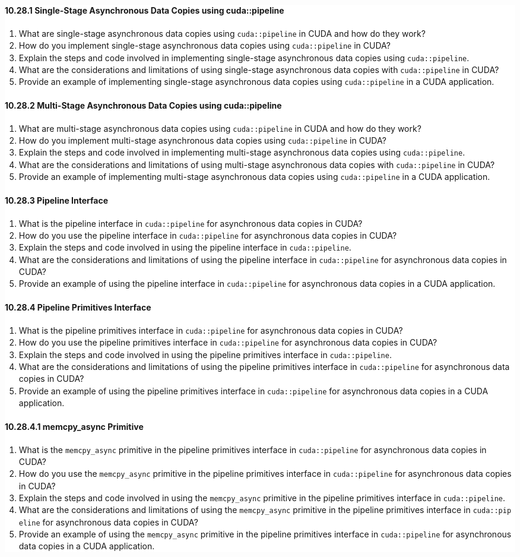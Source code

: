 #### 10.28.1 Single-Stage Asynchronous Data Copies using cuda::pipeline

1. What are single-stage asynchronous data copies using `cuda::pipeline` in CUDA and how do they work?
2. How do you implement single-stage asynchronous data copies using `cuda::pipeline` in CUDA?
3. Explain the steps and code involved in implementing single-stage asynchronous data copies using `cuda::pipeline`.
4. What are the considerations and limitations of using single-stage asynchronous data copies with `cuda::pipeline` in CUDA?
5. Provide an example of implementing single-stage asynchronous data copies using `cuda::pipeline` in a CUDA application.

#### 10.28.2 Multi-Stage Asynchronous Data Copies using cuda::pipeline

1. What are multi-stage asynchronous data copies using `cuda::pipeline` in CUDA and how do they work?
2. How do you implement multi-stage asynchronous data copies using `cuda::pipeline` in CUDA?
3. Explain the steps and code involved in implementing multi-stage asynchronous data copies using `cuda::pipeline`.
4. What are the considerations and limitations of using multi-stage asynchronous data copies with `cuda::pipeline` in CUDA?
5. Provide an example of implementing multi-stage asynchronous data copies using `cuda::pipeline` in a CUDA application.

#### 10.28.3 Pipeline Interface

1. What is the pipeline interface in `cuda::pipeline` for asynchronous data copies in CUDA?
2. How do you use the pipeline interface in `cuda::pipeline` for asynchronous data copies in CUDA?
3. Explain the steps and code involved in using the pipeline interface in `cuda::pipeline`.
4. What are the considerations and limitations of using the pipeline interface in `cuda::pipeline` for asynchronous data copies in CUDA?
5. Provide an example of using the pipeline interface in `cuda::pipeline` for asynchronous data copies in a CUDA application.

#### 10.28.4 Pipeline Primitives Interface

1. What is the pipeline primitives interface in `cuda::pipeline` for asynchronous data copies in CUDA?
2. How do you use the pipeline primitives interface in `cuda::pipeline` for asynchronous data copies in CUDA?
3. Explain the steps and code involved in using the pipeline primitives interface in `cuda::pipeline`.
4. What are the considerations and limitations of using the pipeline primitives interface in `cuda::pipeline` for asynchronous data copies in CUDA?
5. Provide an example of using the pipeline primitives interface in `cuda::pipeline` for asynchronous data copies in a CUDA application.

#### 10.28.4.1 memcpy_async Primitive

1. What is the `memcpy_async` primitive in the pipeline primitives interface in `cuda::pipeline` for asynchronous data copies in CUDA?
2. How do you use the `memcpy_async` primitive in the pipeline primitives interface in `cuda::pipeline` for asynchronous data copies in CUDA?
3. Explain the steps and code involved in using the `memcpy_async` primitive in the pipeline primitives interface in `cuda::pipeline`.
4. What are the considerations and limitations of using the `memcpy_async` primitive in the pipeline primitives interface in `cuda::pipeline` for asynchronous data copies in CUDA?
5. Provide an example of using the `memcpy_async` primitive in the pipeline primitives interface in `cuda::pipeline` for asynchronous data copies in a CUDA application.
